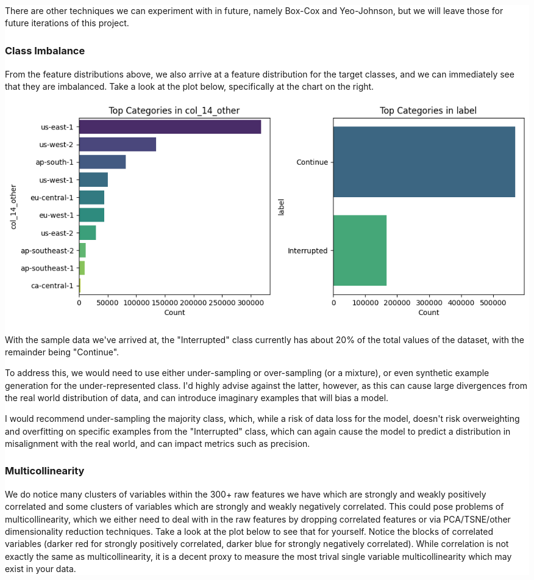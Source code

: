 There are other techniques we can experiment with in future, namely Box-Cox and Yeo-Johnson, but we will leave those for future iterations of this project.

### Class Imbalance

From the feature distributions above, we also arrive at a feature distribution for the target classes, and we can immediately see that they are imbalanced. Take a look at the plot below, specifically at the chart on the right.

![Categorical Features and Class Imbalance](../outputs/EDA/cat_features_and_label_bar_chart.png)


With the sample data we've arrived at, the "Interrupted" class currently has about 20% of the total values of the dataset, with the remainder being "Continue".

To address this, we would need to use either under-sampling or over-sampling (or a mixture), or even synthetic example generation for the under-represented class. I'd highly advise against the latter, however, as this can cause large divergences from the real world distribution of data, and can introduce imaginary examples that will bias a model.

I would recommend under-sampling the majority class, which, while a risk of data loss for the model, doesn't risk overweighting and overfitting on specific examples from the "Interrupted" class, which can again cause the model to predict a distribution in misalignment with the real world, and can impact metrics such as precision.

### Multicollinearity

We do notice many clusters of variables within the 300+ raw features we have which are strongly and weakly positively correlated and some clusters of variables which are strongly and weakly negatively correlated. This could pose problems of multicollinearity, which we either need to deal with in the raw features by dropping correlated features or via PCA/TSNE/other dimensionality reduction techniques. Take a look at the plot below to see that for yourself. Notice the blocks of correlated variables (darker red for strongly positively correlated, darker blue for strongly negatively correlated). While correlation is not exactly the same as multicollinearity, it is a decent proxy to measure the most trival single variable multicollinearity which may exist in your data.
